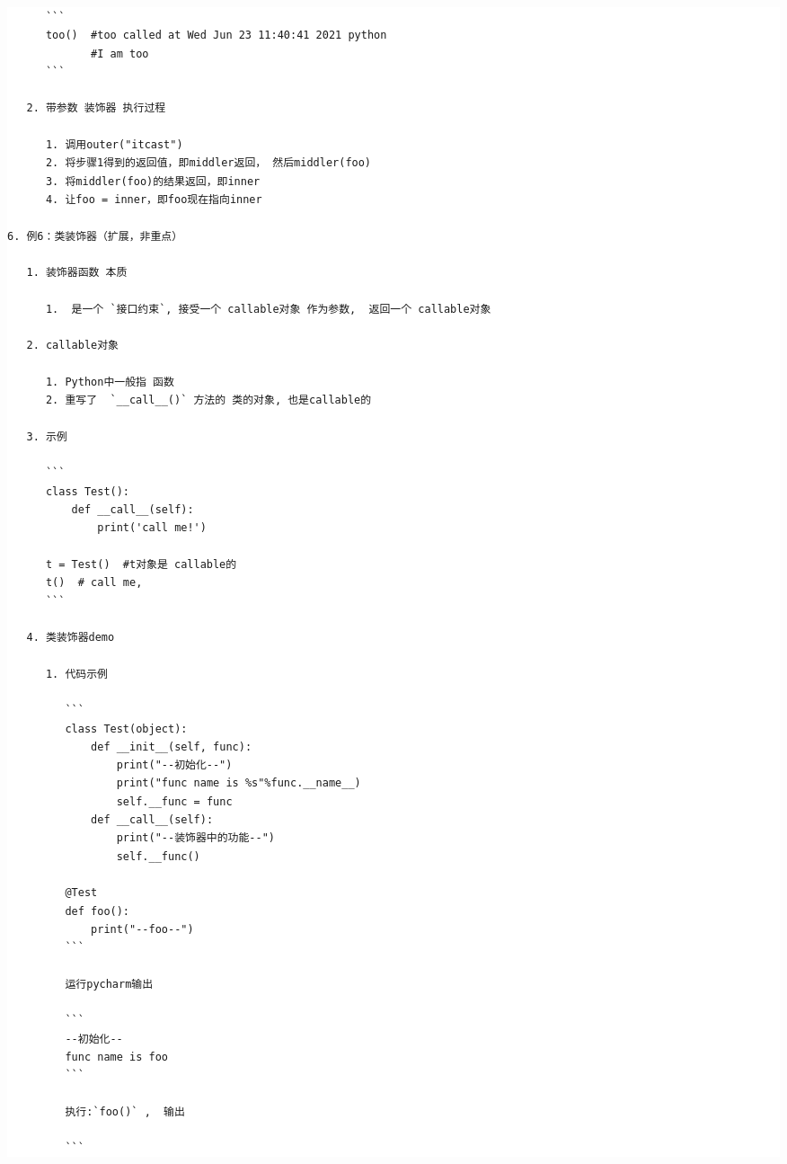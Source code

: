    ```
         ```
         too()  #too called at Wed Jun 23 11:40:41 2021 python
                #I am too
         ```

      2. 带参数 装饰器 执行过程

         1. 调用outer("itcast")
         2. 将步骤1得到的返回值，即middler返回， 然后middler(foo)
         3. 将middler(foo)的结果返回，即inner
         4. 让foo = inner，即foo现在指向inner

   6. 例6：类装饰器（扩展，非重点）

      1. 装饰器函数 本质 

         1.  是一个 `接口约束`, 接受一个 callable对象 作为参数,  返回一个 callable对象

      2. callable对象

         1. Python中一般指 函数
         2. 重写了  `__call__()` 方法的 类的对象, 也是callable的

      3. 示例

         ```
         class Test():
             def __call__(self):
                 print('call me!')
         
         t = Test()  #t对象是 callable的
         t()  # call me, 
         ```

      4. 类装饰器demo

         1. 代码示例

            ```
            class Test(object):
                def __init__(self, func):
                    print("--初始化--")
                    print("func name is %s"%func.__name__)
                    self.__func = func
                def __call__(self):
                    print("--装饰器中的功能--")
                    self.__func()
            
            @Test
            def foo():
                print("--foo--")
            ```

            运行pycharm输出

            ```
            --初始化--
            func name is foo
            ```

            执行:`foo()` ,  输出

            ```
   ```